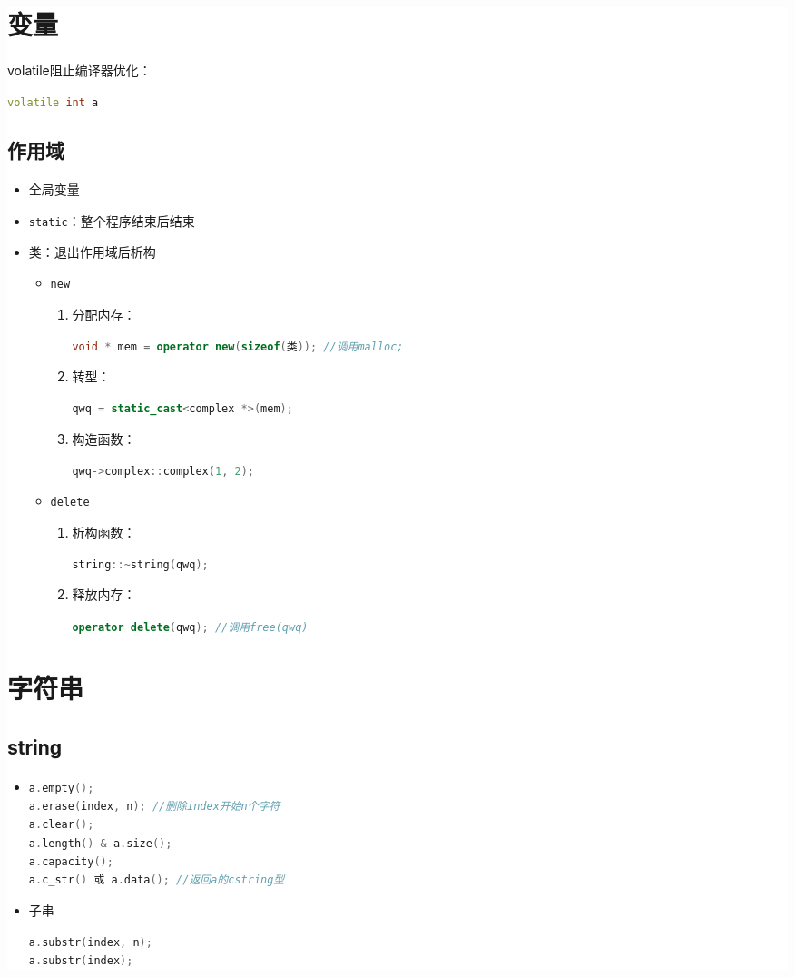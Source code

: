 # 变量

volatile阻止编译器优化：

```c++
volatile int a
```

## 作用域

- 全局变量

- `static`：整个程序结束后结束

- 类：退出作用域后析构

  - `new`

    1. 分配内存：

       ```c++
       void * mem = operator new(sizeof(类)); //调用malloc;
       ```

    2. 转型：

       ```c++
       qwq = static_cast<complex *>(mem);
       ```

    3. 构造函数：

       ```c++
       qwq->complex::complex(1, 2);
       ```

  - `delete`

    1. 析构函数：

       ```c++
       string::~string(qwq);
       ```

    2. 释放内存：

       ```c++
       operator delete(qwq); //调用free(qwq)
       ```

# 字符串

## string

- ```c++
  a.empty();
  a.erase(index, n); //删除index开始n个字符
  a.clear();
  a.length() & a.size();
  a.capacity();
  a.c_str() 或 a.data(); //返回a的cstring型
  ```

- 子串

  ```c++
  a.substr(index, n);
  a.substr(index);
  ```